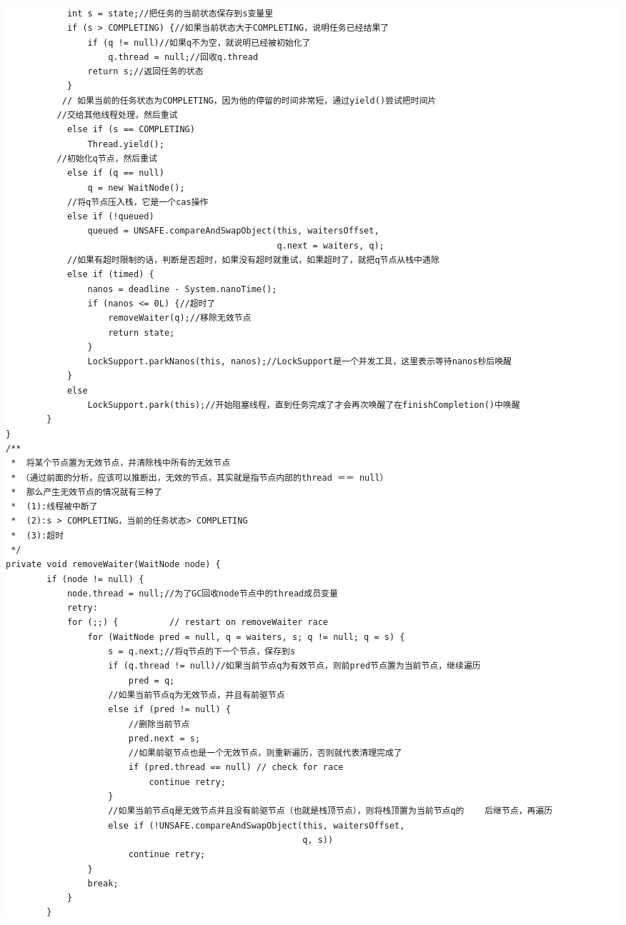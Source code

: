 ```
            int s = state;//把任务的当前状态保存到s变量里
            if (s > COMPLETING) {//如果当前状态大于COMPLETING，说明任务已经结果了
                if (q != null)//如果q不为空，就说明已经被初始化了
                    q.thread = null;//回收q.thread
                return s;//返回任务的状态
            }
           // 如果当前的任务状态为COMPLETING，因为他的停留的时间非常短，通过yield()尝试把时间片
          //交给其他线程处理，然后重试
            else if (s == COMPLETING)
                Thread.yield();
          //初始化q节点，然后重试
            else if (q == null)
                q = new WaitNode();
            //将q节点压入栈，它是一个cas操作
            else if (!queued)
                queued = UNSAFE.compareAndSwapObject(this, waitersOffset,
                                                     q.next = waiters, q);
            //如果有超时限制的话，判断是否超时，如果没有超时就重试，如果超时了，就把q节点从栈中遇除
            else if (timed) {
                nanos = deadline - System.nanoTime();
                if (nanos <= 0L) {//超时了
                    removeWaiter(q);//移除无效节点
                    return state;
                }
                LockSupport.parkNanos(this, nanos);//LockSupport是一个并发工具，这里表示等待nanos秒后唤醒
            }
            else
                LockSupport.park(this);//开始阻塞线程，直到任务完成了才会再次唤醒了在finishCompletion()中唤醒
        }
}
/**
 *  将某个节点置为无效节点，并清除栈中所有的无效节点
 * （通过前面的分析，应该可以推断出，无效的节点，其实就是指节点内部的thread ＝＝ null） 
 *  那么产生无效节点的情况就有三种了
 *  (1):线程被中断了
 *  (2):s > COMPLETING，当前的任务状态> COMPLETING
 *  (3):超时
 */
private void removeWaiter(WaitNode node) {
        if (node != null) {
            node.thread = null;//为了GC回收node节点中的thread成员变量
            retry:
            for (;;) {          // restart on removeWaiter race
                for (WaitNode pred = null, q = waiters, s; q != null; q = s) {
                    s = q.next;//将q节点的下一个节点，保存到s
                    if (q.thread != null)//如果当前节点q为有效节点，则前pred节点置为当前节点，继续遍历
                        pred = q;
                    //如果当前节点q为无效节点，并且有前驱节点
                    else if (pred != null) {
                        //删除当前节点
                        pred.next = s;
                        //如果前驱节点也是一个无效节点，则重新遍历，否则就代表清理完成了
                        if (pred.thread == null) // check for race
                            continue retry;
                    }
                    //如果当前节点q是无效节点并且没有前驱节点（也就是栈顶节点），则将栈顶置为当前节点q的    后继节点，再遍历
                    else if (!UNSAFE.compareAndSwapObject(this, waitersOffset,
                                                          q, s))
                        continue retry;
                }
                break;
            }
        }
```